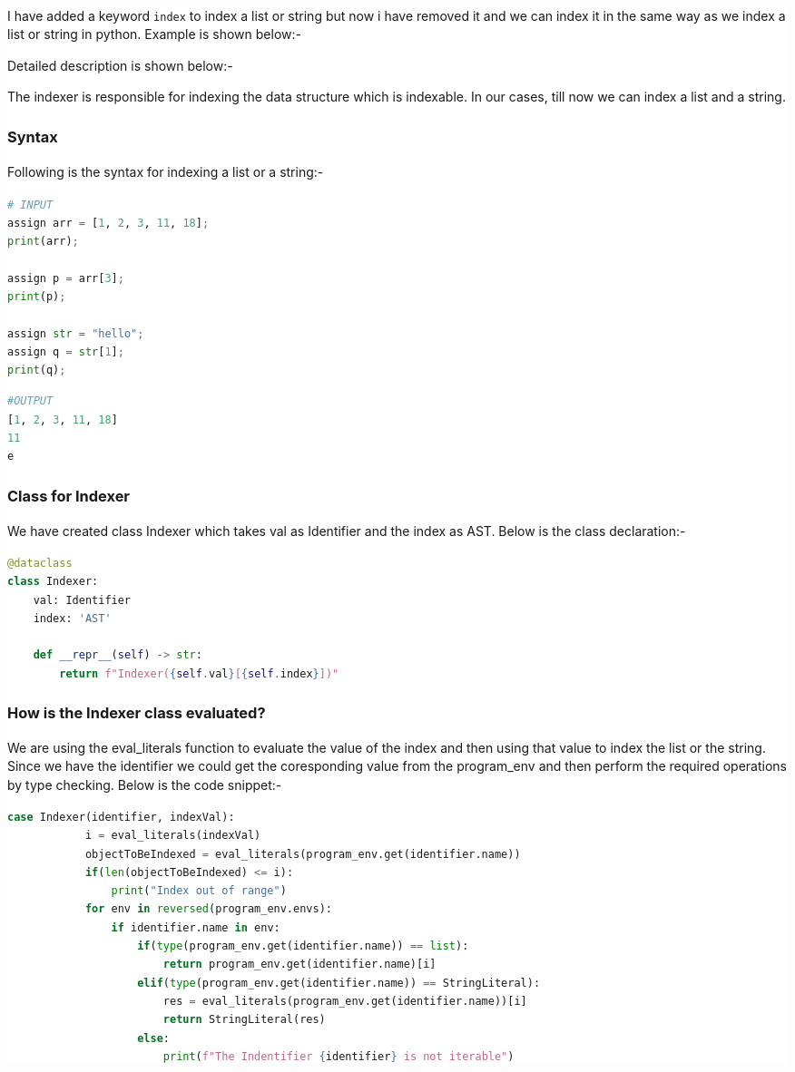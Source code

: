 I have added a keyword `index` to index a list or string but now i have removed it and we can index it in the same way as we index a list or string in python. Example is shown below:-

Detailed description is shown below:-

The indexer is responsible for indexing the data structure which is indexable. In our cases, till now we can index a list and a string.

### Syntax

Following is the syntax for indexing a list or a string:-

```python
# INPUT
assign arr = [1, 2, 3, 11, 18];
print(arr);

assign p = arr[3];
print(p);

assign str = "hello";
assign q = str[1];
print(q);
```

```python
#OUTPUT
[1, 2, 3, 11, 18]
11
e
```

### Class for Indexer

We have created class Indexer which takes val as Identifier and the index as AST. Below is the class declaration:-

```python
@dataclass
class Indexer:
    val: Identifier
    index: 'AST'

    def __repr__(self) -> str:
        return f"Indexer({self.val}[{self.index}])"
```

### How is the Indexer class evaluated?
We are using the eval_literals function to evaluate the value of the index and then using that value to index the list or the string. Since we have the identifier we could get the coresponding value from the program_env and then perform the required operations by type checking. Below is the code snippet:-

```python
case Indexer(identifier, indexVal):
            i = eval_literals(indexVal)
            objectToBeIndexed = eval_literals(program_env.get(identifier.name))
            if(len(objectToBeIndexed) <= i):
                print("Index out of range")
            for env in reversed(program_env.envs):
                if identifier.name in env:
                    if(type(program_env.get(identifier.name)) == list):
                        return program_env.get(identifier.name)[i]
                    elif(type(program_env.get(identifier.name)) == StringLiteral):
                        res = eval_literals(program_env.get(identifier.name))[i]
                        return StringLiteral(res)        
                    else:
                        print(f"The Indentifier {identifier} is not iterable")
```